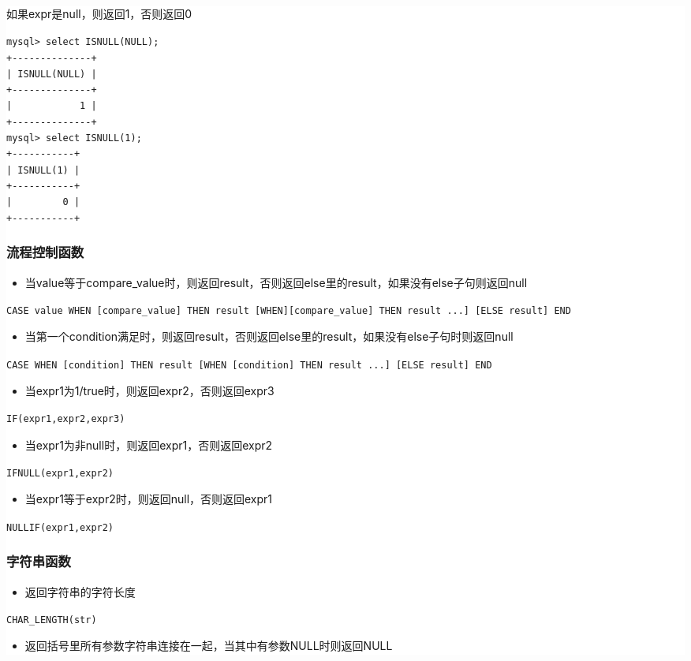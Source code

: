   如果expr是null，则返回1，否则返回0  

```mysql
mysql> select ISNULL(NULL);
+--------------+
| ISNULL(NULL) |
+--------------+
|            1 |
+--------------+
mysql> select ISNULL(1);
+-----------+
| ISNULL(1) |
+-----------+
|         0 |
+-----------+
```

###   流程控制函数  

-  当value等于compare_value时，则返回result，否则返回else里的result，如果没有else子句则返回null  

  ```mysql
  CASE value WHEN [compare_value] THEN result [WHEN][compare_value] THEN result ...] [ELSE result] END  
  ```

-  当第一个condition满足时，则返回result，否则返回else里的result，如果没有else子句时则返回null  

  ```mysql
  CASE WHEN [condition] THEN result [WHEN [condition] THEN result ...] [ELSE result] END
  ```

-   当expr1为1/true时，则返回expr2，否则返回expr3  

  ```mysql
  IF(expr1,expr2,expr3)
  ```

-   当expr1为非null时，则返回expr1，否则返回expr2  

  ```mysql
  IFNULL(expr1,expr2)
  ```

-   当expr1等于expr2时，则返回null，否则返回expr1  

  ```mysql
  NULLIF(expr1,expr2)
  ```

### 字符串函数

-   返回字符串的字符长度  

  ```mysql
  CHAR_LENGTH(str)
  ```

-   返回括号里所有参数字符串连接在一起，当其中有参数NULL时则返回NULL  
